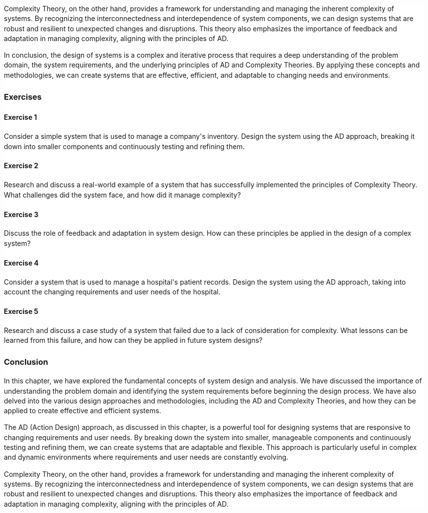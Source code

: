 Complexity Theory, on the other hand, provides a framework for understanding and managing the inherent complexity of systems. By recognizing the interconnectedness and interdependence of system components, we can design systems that are robust and resilient to unexpected changes and disruptions. This theory also emphasizes the importance of feedback and adaptation in managing complexity, aligning with the principles of AD.

In conclusion, the design of systems is a complex and iterative process that requires a deep understanding of the problem domain, the system requirements, and the underlying principles of AD and Complexity Theories. By applying these concepts and methodologies, we can create systems that are effective, efficient, and adaptable to changing needs and environments.

### Exercises

#### Exercise 1
Consider a simple system that is used to manage a company's inventory. Design the system using the AD approach, breaking it down into smaller components and continuously testing and refining them.

#### Exercise 2
Research and discuss a real-world example of a system that has successfully implemented the principles of Complexity Theory. What challenges did the system face, and how did it manage complexity?

#### Exercise 3
Discuss the role of feedback and adaptation in system design. How can these principles be applied in the design of a complex system?

#### Exercise 4
Consider a system that is used to manage a hospital's patient records. Design the system using the AD approach, taking into account the changing requirements and user needs of the hospital.

#### Exercise 5
Research and discuss a case study of a system that failed due to a lack of consideration for complexity. What lessons can be learned from this failure, and how can they be applied in future system designs?


### Conclusion

In this chapter, we have explored the fundamental concepts of system design and analysis. We have discussed the importance of understanding the problem domain and identifying the system requirements before beginning the design process. We have also delved into the various design approaches and methodologies, including the AD and Complexity Theories, and how they can be applied to create effective and efficient systems.

The AD (Action Design) approach, as discussed in this chapter, is a powerful tool for designing systems that are responsive to changing requirements and user needs. By breaking down the system into smaller, manageable components and continuously testing and refining them, we can create systems that are adaptable and flexible. This approach is particularly useful in complex and dynamic environments where requirements and user needs are constantly evolving.

Complexity Theory, on the other hand, provides a framework for understanding and managing the inherent complexity of systems. By recognizing the interconnectedness and interdependence of system components, we can design systems that are robust and resilient to unexpected changes and disruptions. This theory also emphasizes the importance of feedback and adaptation in managing complexity, aligning with the principles of AD.
